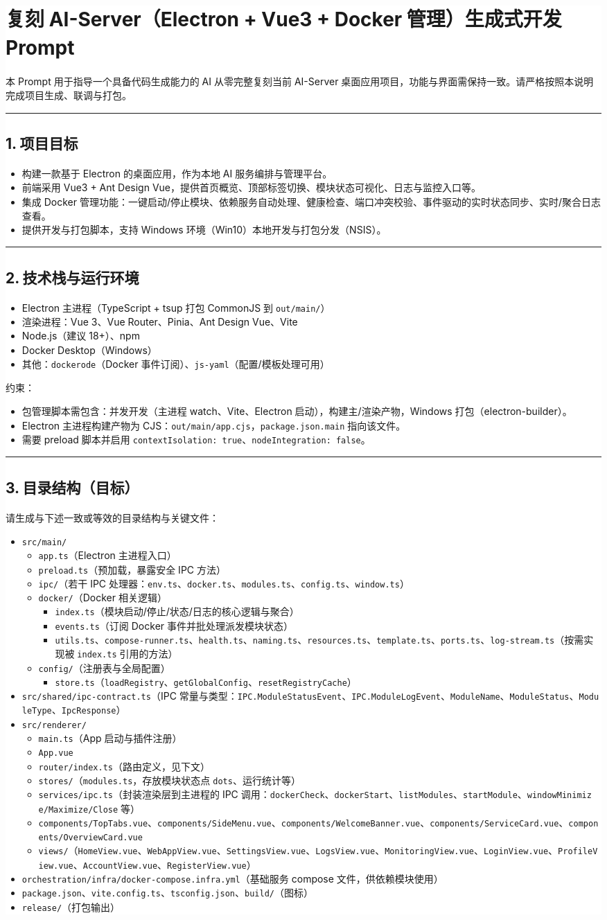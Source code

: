 # 复刻 AI-Server（Electron + Vue3 + Docker 管理）生成式开发 Prompt

本 Prompt 用于指导一个具备代码生成能力的 AI 从零完整复刻当前 AI-Server 桌面应用项目，功能与界面需保持一致。请严格按照本说明完成项目生成、联调与打包。

---
## 1. 项目目标
- 构建一款基于 Electron 的桌面应用，作为本地 AI 服务编排与管理平台。
- 前端采用 Vue3 + Ant Design Vue，提供首页概览、顶部标签切换、模块状态可视化、日志与监控入口等。
- 集成 Docker 管理功能：一键启动/停止模块、依赖服务自动处理、健康检查、端口冲突校验、事件驱动的实时状态同步、实时/聚合日志查看。
- 提供开发与打包脚本，支持 Windows 环境（Win10）本地开发与打包分发（NSIS）。

---

## 2. 技术栈与运行环境
- Electron 主进程（TypeScript + tsup 打包 CommonJS 到 `out/main/`）
- 渲染进程：Vue 3、Vue Router、Pinia、Ant Design Vue、Vite
- Node.js（建议 18+）、npm
- Docker Desktop（Windows）
- 其他：`dockerode`（Docker 事件订阅）、`js-yaml`（配置/模板处理可用）

约束：
- 包管理脚本需包含：并发开发（主进程 watch、Vite、Electron 启动），构建主/渲染产物，Windows 打包（electron-builder）。
- Electron 主进程构建产物为 CJS：`out/main/app.cjs`，`package.json.main` 指向该文件。
- 需要 preload 脚本并启用 `contextIsolation: true`、`nodeIntegration: false`。

---

## 3. 目录结构（目标）
请生成与下述一致或等效的目录结构与关键文件：
- `src/main/`
  - `app.ts`（Electron 主进程入口）
  - `preload.ts`（预加载，暴露安全 IPC 方法）
  - `ipc/`（若干 IPC 处理器：`env.ts`、`docker.ts`、`modules.ts`、`config.ts`、`window.ts`）
  - `docker/`（Docker 相关逻辑）
    - `index.ts`（模块启动/停止/状态/日志的核心逻辑与聚合）
    - `events.ts`（订阅 Docker 事件并批处理派发模块状态）
    - `utils.ts`、`compose-runner.ts`、`health.ts`、`naming.ts`、`resources.ts`、`template.ts`、`ports.ts`、`log-stream.ts`（按需实现被 `index.ts` 引用的方法）
  - `config/`（注册表与全局配置）
    - `store.ts`（`loadRegistry`、`getGlobalConfig`、`resetRegistryCache`）
- `src/shared/ipc-contract.ts`（IPC 常量与类型：`IPC.ModuleStatusEvent`、`IPC.ModuleLogEvent`、`ModuleName`、`ModuleStatus`、`ModuleType`、`IpcResponse`）
- `src/renderer/`
  - `main.ts`（App 启动与插件注册）
  - `App.vue`
  - `router/index.ts`（路由定义，见下文）
  - `stores/`（`modules.ts`，存放模块状态点 `dots`、运行统计等）
  - `services/ipc.ts`（封装渲染层到主进程的 IPC 调用：`dockerCheck`、`dockerStart`、`listModules`、`startModule`、`windowMinimize/Maximize/Close` 等）
  - `components/TopTabs.vue`、`components/SideMenu.vue`、`components/WelcomeBanner.vue`、`components/ServiceCard.vue`、`components/OverviewCard.vue`
  - `views/`（`HomeView.vue`、`WebAppView.vue`、`SettingsView.vue`、`LogsView.vue`、`MonitoringView.vue`、`LoginView.vue`、`ProfileView.vue`、`AccountView.vue`、`RegisterView.vue`）
- `orchestration/infra/docker-compose.infra.yml`（基础服务 compose 文件，供依赖模块使用）
- `package.json`、`vite.config.ts`、`tsconfig.json`、`build/`（图标）
- `release/`（打包输出）

